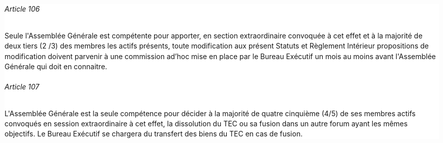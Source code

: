 ###### _Article 106_
Seule l'Assemblée Générale est compétente pour apporter, en section extraordinaire convoquée à cet effet et à la majorité de deux tiers (2 /3) des membres les actifs présents, toute modification aux présent Statuts et Règlement Intérieur propositions de modification doivent parvenir à une commission ad’hoc mise en place par le Bureau Exécutif un mois au moins avant l'Assemblée Générale qui doit en connaitre.

###### _Article 107_
L'Assemblée Générale est la seule compétence pour décider à la majorité de quatre cinquième (4/5) de ses membres actifs convoqués en session extraordinaire à cet effet, la dissolution du TEC ou sa fusion dans un autre forum ayant les mêmes objectifs. Le Bureau Exécutif se chargera du transfert des biens du TEC en cas de fusion.
